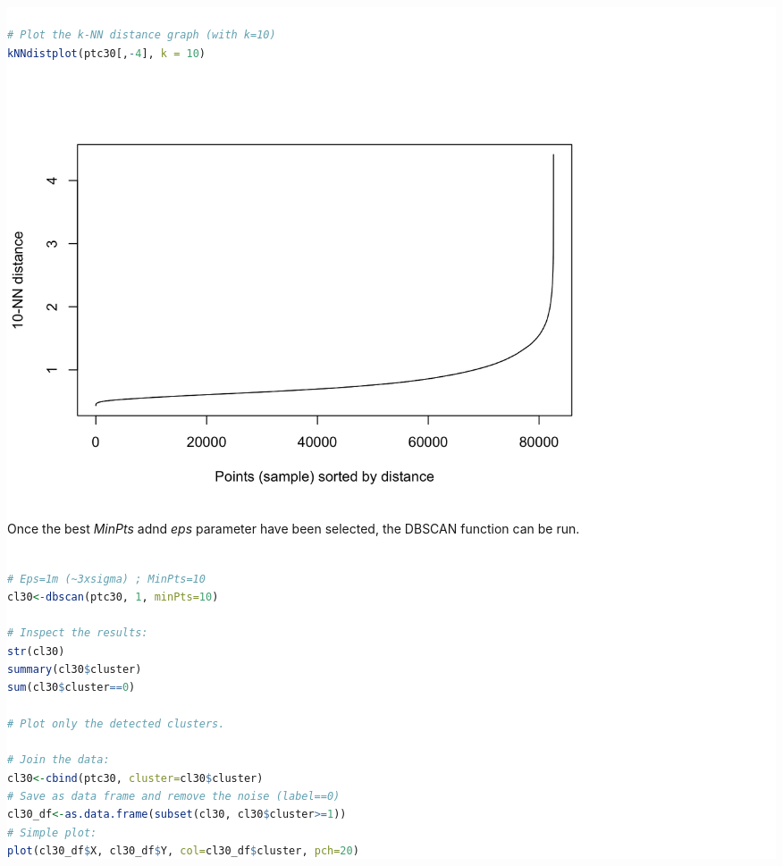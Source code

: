 
```r

# Plot the k-NN distance graph (with k=10)
kNNdistplot(ptc30[,-4], k = 10)
```

<img src="04-DBSCAN_files/figure-html/k-NN-graph-1.png" width="672" />

Once the best $MinPts$ adnd $eps$ parameter have been selected, the DBSCAN function can be run.


```r

# Eps=1m (~3xsigma) ; MinPts=10
cl30<-dbscan(ptc30, 1, minPts=10)

# Inspect the results:
str(cl30)
summary(cl30$cluster)
sum(cl30$cluster==0)

# Plot only the detected clusters.

# Join the data:
cl30<-cbind(ptc30, cluster=cl30$cluster)
# Save as data frame and remove the noise (label==0)
cl30_df<-as.data.frame(subset(cl30, cl30$cluster>=1))
# Simple plot:
plot(cl30_df$X, cl30_df$Y, col=cl30_df$cluster, pch=20)
```
